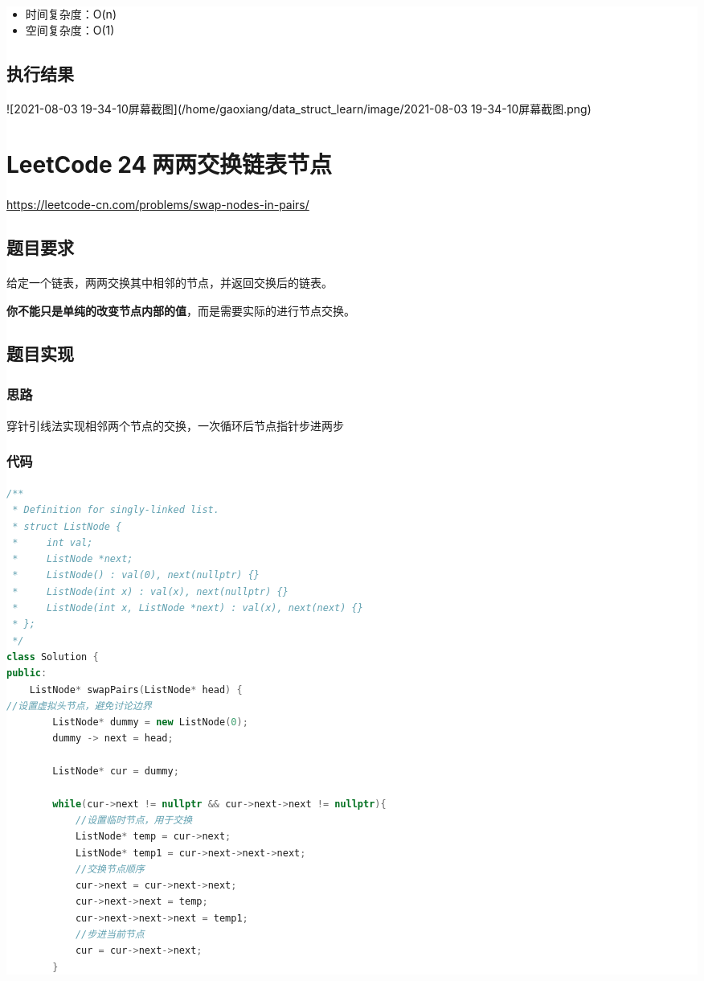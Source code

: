 
- 时间复杂度：O(n)
- 空间复杂度：O(1)



## 执行结果

![2021-08-03 19-34-10屏幕截图](/home/gaoxiang/data_struct_learn/image/2021-08-03 19-34-10屏幕截图.png)





# LeetCode 24 两两交换链表节点

https://leetcode-cn.com/problems/swap-nodes-in-pairs/

## 题目要求

给定一个链表，两两交换其中相邻的节点，并返回交换后的链表。

**你不能只是单纯的改变节点内部的值**，而是需要实际的进行节点交换。



## 题目实现

### 思路

穿针引线法实现相邻两个节点的交换，一次循环后节点指针步进两步

### 代码

```c++
/**
 * Definition for singly-linked list.
 * struct ListNode {
 *     int val;
 *     ListNode *next;
 *     ListNode() : val(0), next(nullptr) {}
 *     ListNode(int x) : val(x), next(nullptr) {}
 *     ListNode(int x, ListNode *next) : val(x), next(next) {}
 * };
 */
class Solution {
public:
    ListNode* swapPairs(ListNode* head) {
//设置虚拟头节点，避免讨论边界
        ListNode* dummy = new ListNode(0);
        dummy -> next = head;

        ListNode* cur = dummy;

        while(cur->next != nullptr && cur->next->next != nullptr){
            //设置临时节点，用于交换
            ListNode* temp = cur->next;
            ListNode* temp1 = cur->next->next->next;
            //交换节点顺序
            cur->next = cur->next->next;
            cur->next->next = temp;
            cur->next->next->next = temp1;
            //步进当前节点
            cur = cur->next->next;
        }

```